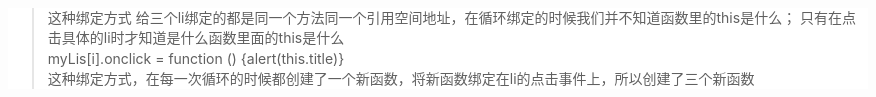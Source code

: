 > 这种绑定方式 给三个li绑定的都是同一个方法同一个引用空间地址，在循环绑定的时候我们并不知道函数里的this是什么； 只有在点击具体的li时才知道是什么函数里面的this是什么  
> myLis[i].onclick = function () {alert(this.title)}  
> 这种绑定方式，在每一次循环的时候都创建了一个新函数，将新函数绑定在li的点击事件上，所以创建了三个新函数